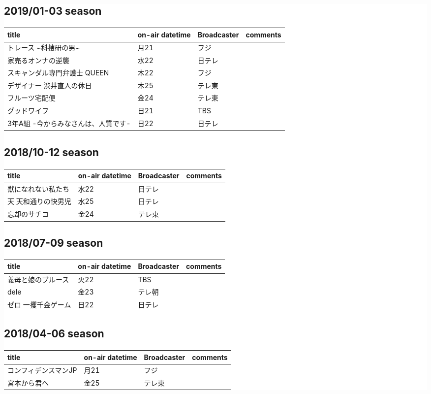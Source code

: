 ## 2019/01-03 season

|title|on-air datetime|Broadcaster|comments|
|:-|:-|:-|:-|
|トレース ~科捜研の男~ |月21|フジ||
|家売るオンナの逆襲 |水22|日テレ||
|スキャンダル専門弁護士 QUEEN |木22|フジ||
|デザイナー 渋井直人の休日|木25|テレ東||
|フルーツ宅配便 |金24|テレ東||
|グッドワイフ |日21|TBS||
|3年A組 -今からみなさんは、人質です- |日22|日テレ||

## 2018/10-12 season

|title|on-air datetime|Broadcaster|comments|
|:-|:-|:-|:-|
|獣になれない私たち |水22|日テレ||
|天 天和通りの快男児 |水25|日テレ||
|忘却のサチコ |金24|テレ東||

## 2018/07-09 season

|title|on-air datetime|Broadcaster|comments|
|:-|:-|:-|:-|
|義母と娘のブルース |火22|TBS||
|dele |金23|テレ朝||
|ゼロ 一攫千金ゲーム |日22|日テレ||

## 2018/04-06 season

|title|on-air datetime|Broadcaster|comments|
|:-|:-|:-|:-|
|コンフィデンスマンJP |月21|フジ||
|宮本から君へ |金25|テレ東||
